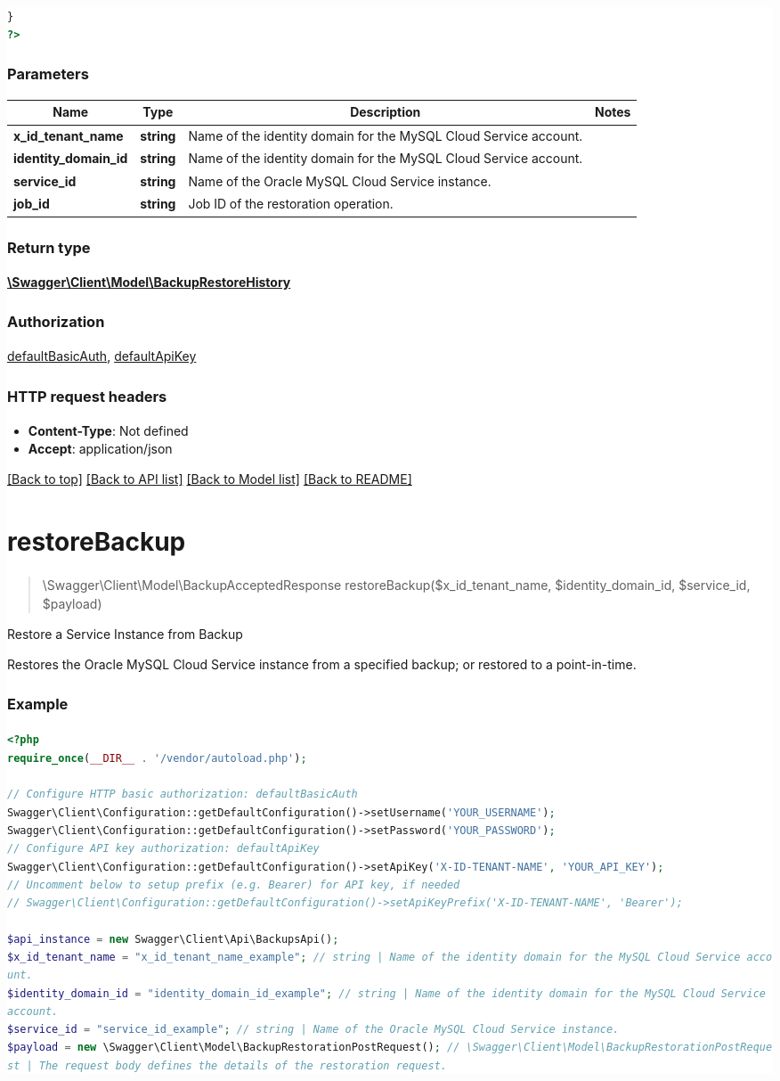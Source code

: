 ```php
}
?>
```

### Parameters

Name | Type | Description  | Notes
------------- | ------------- | ------------- | -------------
 **x_id_tenant_name** | **string**| Name of the identity domain for the MySQL Cloud Service account. |
 **identity_domain_id** | **string**| Name of the identity domain for the MySQL Cloud Service account. |
 **service_id** | **string**| Name of the Oracle MySQL Cloud Service instance. |
 **job_id** | **string**| Job ID of the restoration operation. |

### Return type

[**\Swagger\Client\Model\BackupRestoreHistory**](../Model/BackupRestoreHistory.md)

### Authorization

[defaultBasicAuth](../../README.md#defaultBasicAuth), [defaultApiKey](../../README.md#defaultApiKey)

### HTTP request headers

 - **Content-Type**: Not defined
 - **Accept**: application/json

[[Back to top]](#) [[Back to API list]](../../README.md#documentation-for-api-endpoints) [[Back to Model list]](../../README.md#documentation-for-models) [[Back to README]](../../README.md)

# **restoreBackup**
> \Swagger\Client\Model\BackupAcceptedResponse restoreBackup($x_id_tenant_name, $identity_domain_id, $service_id, $payload)

Restore a Service Instance from Backup

Restores the Oracle MySQL Cloud Service instance from a specified backup; or restored to a point-in-time.

### Example
```php
<?php
require_once(__DIR__ . '/vendor/autoload.php');

// Configure HTTP basic authorization: defaultBasicAuth
Swagger\Client\Configuration::getDefaultConfiguration()->setUsername('YOUR_USERNAME');
Swagger\Client\Configuration::getDefaultConfiguration()->setPassword('YOUR_PASSWORD');
// Configure API key authorization: defaultApiKey
Swagger\Client\Configuration::getDefaultConfiguration()->setApiKey('X-ID-TENANT-NAME', 'YOUR_API_KEY');
// Uncomment below to setup prefix (e.g. Bearer) for API key, if needed
// Swagger\Client\Configuration::getDefaultConfiguration()->setApiKeyPrefix('X-ID-TENANT-NAME', 'Bearer');

$api_instance = new Swagger\Client\Api\BackupsApi();
$x_id_tenant_name = "x_id_tenant_name_example"; // string | Name of the identity domain for the MySQL Cloud Service account.
$identity_domain_id = "identity_domain_id_example"; // string | Name of the identity domain for the MySQL Cloud Service account.
$service_id = "service_id_example"; // string | Name of the Oracle MySQL Cloud Service instance.
$payload = new \Swagger\Client\Model\BackupRestorationPostRequest(); // \Swagger\Client\Model\BackupRestorationPostRequest | The request body defines the details of the restoration request.
```